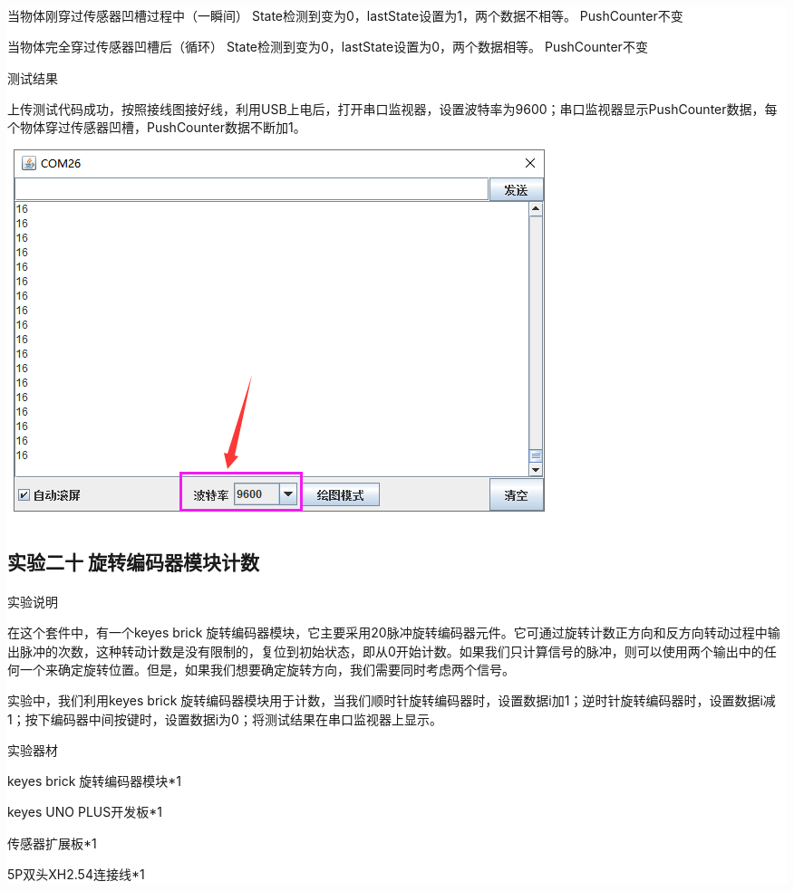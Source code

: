 当物体刚穿过传感器凹槽过程中（一瞬间）
State检测到变为0，lastState设置为1，两个数据不相等。
PushCounter不变

当物体完全穿过传感器凹槽后（循环）
State检测到变为0，lastState设置为0，两个数据相等。
PushCounter不变

测试结果

上传测试代码成功，按照接线图接好线，利用USB上电后，打开串口监视器，设置波特率为9600；串口监视器显示PushCounter数据，每个物体穿过传感器凹槽，PushCounter数据不断加1。

![](media/731f48dcfdb6c017faabf3325b14c303.png)

## 实验二十 旋转编码器模块计数

实验说明

在这个套件中，有一个keyes brick
旋转编码器模块，它主要采用20脉冲旋转编码器元件。它可通过旋转计数正方向和反方向转动过程中输出脉冲的次数，这种转动计数是没有限制的，复位到初始状态，即从0开始计数。如果我们只计算信号的脉冲，则可以使用两个输出中的任何一个来确定旋转位置。但是，如果我们想要确定旋转方向，我们需要同时考虑两个信号。

实验中，我们利用keyes brick
旋转编码器模块用于计数，当我们顺时针旋转编码器时，设置数据i加1；逆时针旋转编码器时，设置数据i减1；按下编码器中间按键时，设置数据i为0；将测试结果在串口监视器上显示。

实验器材

keyes brick 旋转编码器模块*1

keyes UNO PLUS开发板*1

传感器扩展板*1

5P双头XH2.54连接线*1
